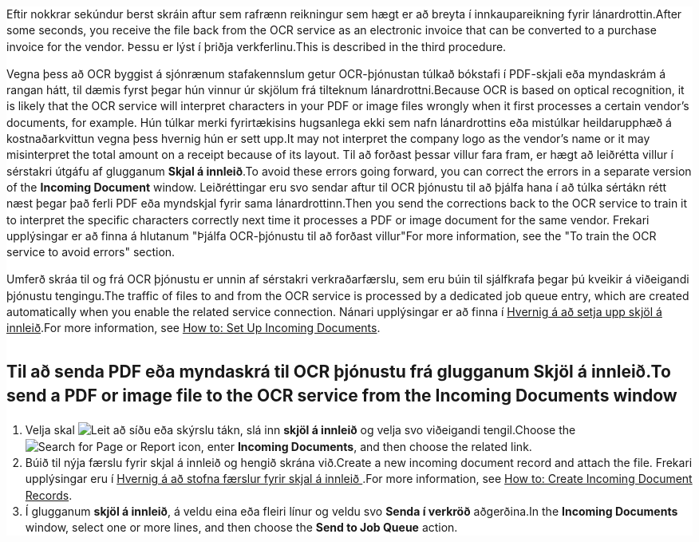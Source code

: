<span data-ttu-id="a7714-110">Eftir nokkrar sekúndur berst skráin aftur sem rafrænn reikningur sem hægt er að breyta í innkaupareikning fyrir lánardrottin.</span><span class="sxs-lookup"><span data-stu-id="a7714-110">After some seconds, you receive the file back from the OCR service as an electronic invoice that can be converted to a purchase invoice for the vendor.</span></span> <span data-ttu-id="a7714-111">Þessu er lýst í þriðja verkferlinu.</span><span class="sxs-lookup"><span data-stu-id="a7714-111">This is described in the third procedure.</span></span>

<span data-ttu-id="a7714-112">Vegna þess að OCR byggist á sjónrænum stafakennslum getur OCR-þjónustan túlkað bókstafi í PDF-skjali eða myndaskrám á rangan hátt, til dæmis fyrst þegar hún vinnur úr skjölum frá tilteknum lánardrottni.</span><span class="sxs-lookup"><span data-stu-id="a7714-112">Because OCR is based on optical recognition, it is likely that the OCR service will interpret characters in your PDF or image files wrongly when it first processes a certain vendor’s documents, for example.</span></span> <span data-ttu-id="a7714-113">Hún túlkar merki fyrirtækisins hugsanlega ekki sem nafn lánardrottins eða mistúlkar heildarupphæð á kostnaðarkvittun vegna þess hvernig hún er sett upp.</span><span class="sxs-lookup"><span data-stu-id="a7714-113">It may not interpret the company logo as the vendor’s name or it may misinterpret the total amount on a receipt because of its layout.</span></span> <span data-ttu-id="a7714-114">Til að forðast þessar villur fara fram, er hægt að leiðrétta villur í sérstakri útgáfu af glugganum **Skjal á innleið**.</span><span class="sxs-lookup"><span data-stu-id="a7714-114">To avoid these errors going forward, you can correct the errors in a separate version of the **Incoming Document** window.</span></span> <span data-ttu-id="a7714-115">Leiðréttingar eru svo sendar aftur til OCR þjónustu til að þjálfa hana í að túlka sértákn rétt næst þegar það ferli PDF eða myndskjal fyrir sama lánardrottinn.</span><span class="sxs-lookup"><span data-stu-id="a7714-115">Then you send the corrections back to the OCR service to train it to interpret the specific characters correctly next time it processes a PDF or image document for the same vendor.</span></span> <span data-ttu-id="a7714-116">Frekari upplýsingar er að finna á hlutanum "Þjálfa OCR-þjónustu til að forðast villur"</span><span class="sxs-lookup"><span data-stu-id="a7714-116">For more information, see the "To train the OCR service to avoid errors" section.</span></span>

<span data-ttu-id="a7714-117">Umferð skráa til og frá OCR þjónustu er unnin af sérstakri verkraðarfærslu, sem eru búin til sjálfkrafa þegar þú kveikir á viðeigandi þjónustu tengingu.</span><span class="sxs-lookup"><span data-stu-id="a7714-117">The traffic of files to and from the OCR service is processed by a dedicated job queue entry, which are created automatically when you enable the related service connection.</span></span> <span data-ttu-id="a7714-118">Nánari upplýsingar er að finna í [Hvernig á að setja upp skjöl á innleið](across-how-setup-income-documents.md).</span><span class="sxs-lookup"><span data-stu-id="a7714-118">For more information, see [How to: Set Up Incoming Documents](across-how-setup-income-documents.md).</span></span>

## <a name="to-send-a-pdf-or-image-file-to-the-ocr-service-from-the-incoming-documents-window"></a><span data-ttu-id="a7714-119">Til að senda PDF eða myndaskrá til OCR þjónustu frá glugganum **Skjöl á innleið**.</span><span class="sxs-lookup"><span data-stu-id="a7714-119">To send a PDF or image file to the OCR service from the **Incoming Documents** window</span></span>
1. <span data-ttu-id="a7714-120">Velja skal ![Leit að síðu eða skýrslu](media/ui-search/search_small.png "Leit að síðu eða skýrslu táknið") tákn, slá inn **skjöl á innleið** og velja svo viðeigandi tengil.</span><span class="sxs-lookup"><span data-stu-id="a7714-120">Choose the ![Search for Page or Report](media/ui-search/search_small.png "Search for Page or Report icon") icon, enter **Incoming Documents**, and then choose the related link.</span></span>
2. <span data-ttu-id="a7714-121">Búið til nýja færslu fyrir skjal á innleið og hengið skrána við.</span><span class="sxs-lookup"><span data-stu-id="a7714-121">Create a new incoming document record and attach the file.</span></span> <span data-ttu-id="a7714-122">Frekari upplýsingar eru í [Hvernig á að stofna færslur fyrir skjal á innleið ](across-how-create-income-document-records.md).</span><span class="sxs-lookup"><span data-stu-id="a7714-122">For more information, see [How to: Create Incoming Document Records](across-how-create-income-document-records.md).</span></span>  
3. <span data-ttu-id="a7714-123">Í glugganum **skjöl á innleið**, á veldu eina eða fleiri línur og veldu svo **Senda í verkröð** aðgerðina.</span><span class="sxs-lookup"><span data-stu-id="a7714-123">In the **Incoming Documents** window, select one or more lines, and then choose the **Send to Job Queue** action.</span></span>
